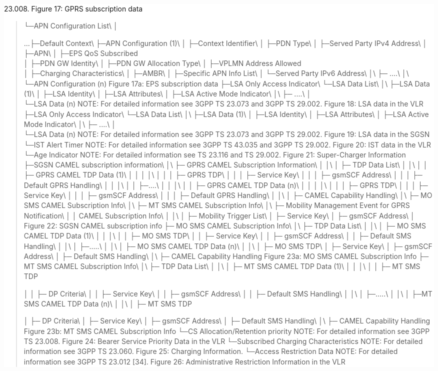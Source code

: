 23.008.
Figure 17: GPRS subscription data
> └─APN Configuration List\ │
>
> ...├─Default Context\ ├─APN Configuration (1)\ │ ├─Context Identifier\ │
> ├─PDN Type\ │ ├─Served Party IPv4 Address\ │ ├─APN\ │ ├─EPS QoS Subscribed\
> │ ├─PDN GW Identity\ │ ├─PDN GW Allocation Type\ │ ├─VPLMN Address Allowed\
> │ ├─Charging Characteristics\ │ ├─AMBR\ │ ├─Specific APN Info List\ │
> └─Served Party IPv6 Address\ │\ ├─ ....\ │\ └─APN Configuration (n)
Figure 17a: EPS subscription data
> ├─LSA Only Access Indicator\ └─LSA Data List\ │\ ├─LSA Data (1)\ │ ├─LSA
> Identity\ │ ├─LSA Attributes\ │ ├─LSA Active Mode Indicator\ │\ ├─ ....\ │\
> └─LSA Data (n)
NOTE: For detailed information see 3GPP TS 23.073 and 3GPP TS 29.002.
Figure 18: LSA data in the VLR
> ├─LSA Only Access Indicator\ └─LSA Data List\ │\ ├─LSA Data (1)\ │ ├─LSA
> Identity\ │ ├─LSA Attributes\ │ ├─LSA Active Mode Indicator\ │\ ├─ ....\ │\
> └─LSA Data (n)
NOTE: For detailed information see 3GPP TS 23.073 and 3GPP TS 29.002.
Figure 19: LSA data in the SGSN
> └─IST Alert Timer
NOTE: For detailed information see 3GPP TS 43.035 and 3GPP TS 29.002.
Figure 20: IST data in the VLR
> └─Age Indicator
NOTE: For detailed information see TS 23.116 and TS 29.002.
Figure 21: Super-Charger Information
> ├─SGSN CAMEL subscription information\ │\ ├─ GPRS CAMEL Subscription
> Information\ │ │\ │ ├─ TDP Data List\ │ │\ │ │ ├─ GPRS CAMEL TDP Data (1)\ │
> │ │ │\ │ │ │ ├─ GPRS TDP\ │ │ │ ├─ Service Key\ │ │ │ ├─ gsmSCF Address\ │ │
> │ ├─ Default GPRS Handling\ │ │ │\ │ │ ├─....\ │ │ │\ │ │ ├─ GPRS CAMEL TDP
> Data (n)\ │ │ │ │\ │ │ │ ├─ GPRS TDP\ │ │ │ ├─ Service Key\ │ │ │ ├─ gsmSCF
> Address\ │ │ │ ├─ Default GPRS Handling\ │ │\ │ ├─ CAMEL Capability
> Handling\ │\ ├─ MO SMS CAMEL Subscription Info\ │\ ├─ MT SMS CAMEL
> Subscription Info\ │\ ├─ Mobility Management Event for GPRS Notification\ │
> │ CAMEL Subscription Info\ │ │\ │ ├─ Mobility Trigger List\ │ ├─ Service
> Key\ │ ├─ gsmSCF Address\ │
Figure 22: SGSN CAMEL subscription info
> ├─ MO SMS CAMEL Subscription Info\ │\ ├─ TDP Data List\ │ │\ │ ├─ MO SMS
> CAMEL TDP Data (1)\ │ │ │\ │ │ ├─ MO SMS TDP\ │ │ ├─ Service Key\ │ │ ├─
> gsmSCF Address\ │ │ ├─ Default SMS Handling\ │ │\ │ ├─.....\ │ │\ │ ├─ MO
> SMS CAMEL TDP Data (n)\ │ │\ │ ├─ MO SMS TDP\ │ ├─ Service Key\ │ ├─ gsmSCF
> Address\ │ ├─ Default SMS Handling\ │\ ├─ CAMEL Capability Handling
Figure 23a: MO SMS CAMEL Subscription Info
> ├─ MT SMS CAMEL Subscription Info\ │\ ├─ TDP Data List\ │ │\ │ ├─ MT SMS
> CAMEL TDP Data (1)\ │ │ │\ │ │ ├─ MT SMS TDP
>
> │ │ ├─ DP Criteria\ │ │ ├─ Service Key\ │ │ ├─ gsmSCF Address\ │ │ ├─
> Default SMS Handling\ │ │\ │ ├─.....\ │ │\ │ ├─MT SMS CAMEL TDP Data (n)\ │
> │\ │ ├─ MT SMS TDP
>
> │ ├─ DP Criteria\ │ ├─ Service Key\ │ ├─ gsmSCF Address\ │ ├─ Default SMS
> Handling\ │\ ├─ CAMEL Capability Handling
Figure 23b: MT SMS CAMEL Subscription Info
> └─CS Allocation/Retention priority
NOTE: For detailed information see 3GPP TS 23.008.
Figure 24: Bearer Service Priority Data in the VLR
> └─Subscribed Charging Characteristics
NOTE: For detailed information see 3GPP TS 23.060.
Figure 25: Charging Information.
> └─Access Restriction Data
NOTE: For detailed information see 3GPP TS 23.012 [34].
Figure 26: Administrative Restriction Information in the VLR
#